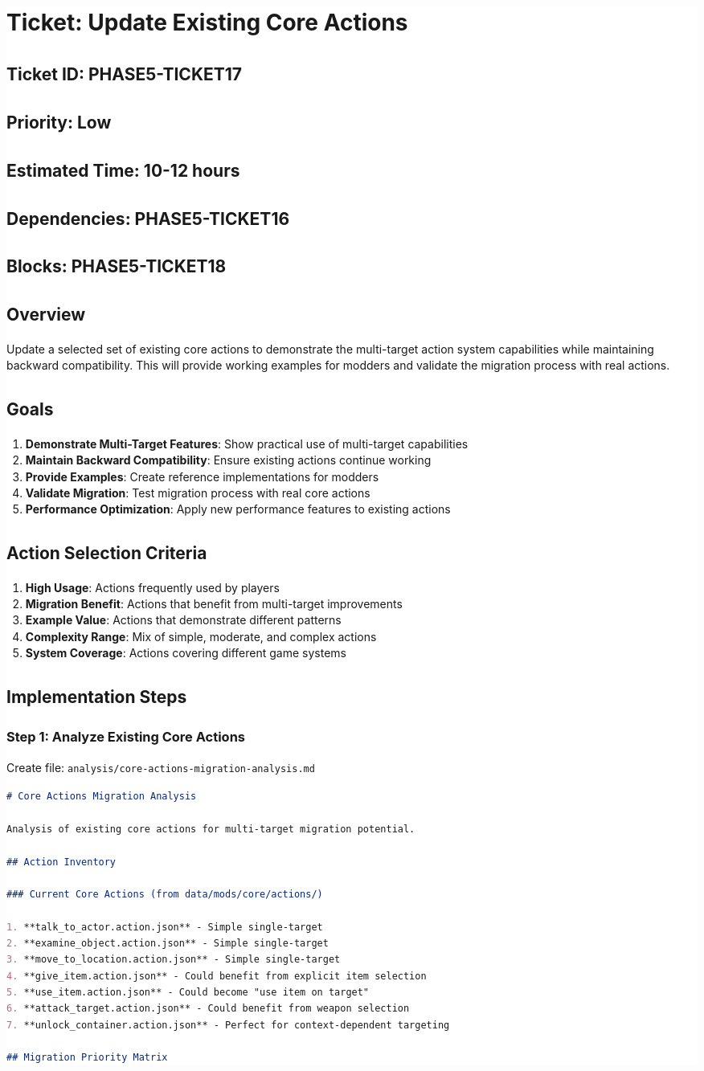 # Ticket: Update Existing Core Actions

## Ticket ID: PHASE5-TICKET17

## Priority: Low

## Estimated Time: 10-12 hours

## Dependencies: PHASE5-TICKET16

## Blocks: PHASE5-TICKET18

## Overview

Update a selected set of existing core actions to demonstrate the multi-target action system capabilities while maintaining backward compatibility. This will provide working examples for modders and validate the migration process with real actions.

## Goals

1. **Demonstrate Multi-Target Features**: Show practical use of multi-target capabilities
2. **Maintain Backward Compatibility**: Ensure existing actions continue working
3. **Provide Examples**: Create reference implementations for modders
4. **Validate Migration**: Test migration process with real core actions
5. **Performance Optimization**: Apply new performance features to existing actions

## Action Selection Criteria

1. **High Usage**: Actions frequently used by players
2. **Migration Benefit**: Actions that benefit from multi-target improvements
3. **Example Value**: Actions that demonstrate different patterns
4. **Complexity Range**: Mix of simple, moderate, and complex actions
5. **System Coverage**: Actions covering different game systems

## Implementation Steps

### Step 1: Analyze Existing Core Actions

Create file: `analysis/core-actions-migration-analysis.md`

````markdown
# Core Actions Migration Analysis

Analysis of existing core actions for multi-target migration potential.

## Action Inventory

### Current Core Actions (from data/mods/core/actions/)

1. **talk_to_actor.action.json** - Simple single-target
2. **examine_object.action.json** - Simple single-target
3. **move_to_location.action.json** - Simple single-target
4. **give_item.action.json** - Could benefit from explicit item selection
5. **use_item.action.json** - Could become "use item on target"
6. **attack_target.action.json** - Could benefit from weapon selection
7. **unlock_container.action.json** - Perfect for context-dependent targeting

## Migration Priority Matrix
````